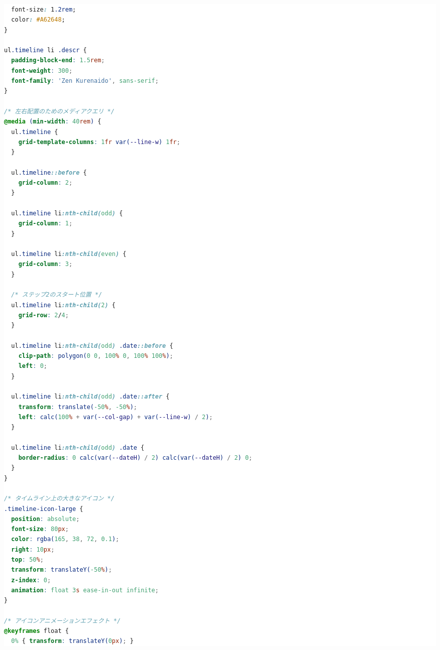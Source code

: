 ```css
  font-size: 1.2rem;
  color: #A62648;
}

ul.timeline li .descr {
  padding-block-end: 1.5rem;
  font-weight: 300;
  font-family: 'Zen Kurenaido', sans-serif;
}

/* 左右配置のためのメディアクエリ */
@media (min-width: 40rem) {
  ul.timeline {
    grid-template-columns: 1fr var(--line-w) 1fr;
  }
  
  ul.timeline::before {
    grid-column: 2;
  }
  
  ul.timeline li:nth-child(odd) {
    grid-column: 1;
  }
  
  ul.timeline li:nth-child(even) {
    grid-column: 3;
  }
  
  /* ステップ2のスタート位置 */
  ul.timeline li:nth-child(2) {
    grid-row: 2/4;
  }
  
  ul.timeline li:nth-child(odd) .date::before {
    clip-path: polygon(0 0, 100% 0, 100% 100%);
    left: 0;
  }
  
  ul.timeline li:nth-child(odd) .date::after {
    transform: translate(-50%, -50%);
    left: calc(100% + var(--col-gap) + var(--line-w) / 2);
  }
  
  ul.timeline li:nth-child(odd) .date {
    border-radius: 0 calc(var(--dateH) / 2) calc(var(--dateH) / 2) 0;
  }
}

/* タイムライン上の大きなアイコン */
.timeline-icon-large {
  position: absolute;
  font-size: 80px;
  color: rgba(165, 38, 72, 0.1);
  right: 10px;
  top: 50%;
  transform: translateY(-50%);
  z-index: 0;
  animation: float 3s ease-in-out infinite;
}

/* アイコンアニメーションエフェクト */
@keyframes float {
  0% { transform: translateY(0px); }
```